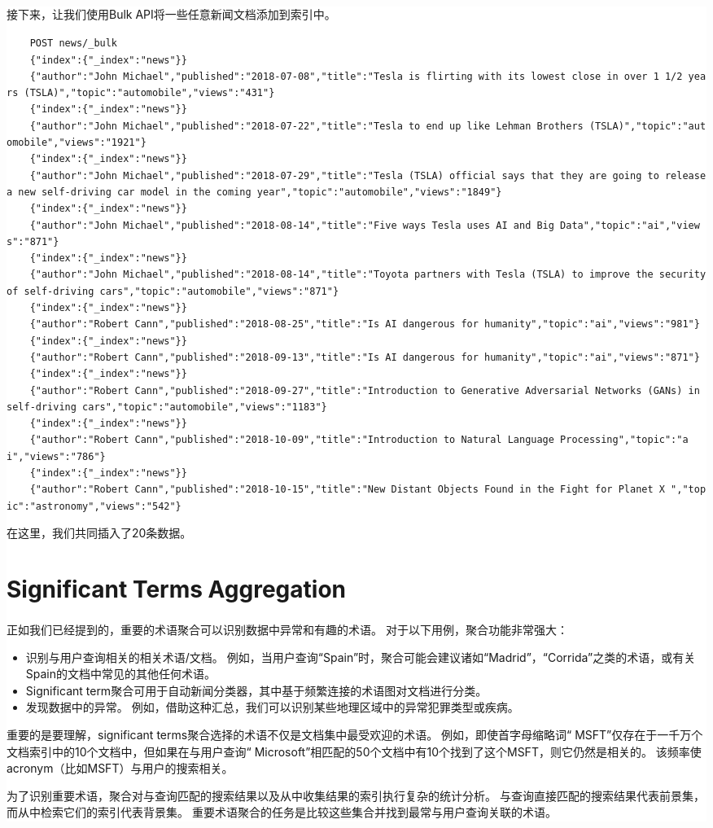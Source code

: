 <escape></escape>

接下来，让我们使用Bulk API将一些任意新闻文档添加到索引中。
```
    POST news/_bulk
    {"index":{"_index":"news"}}
    {"author":"John Michael","published":"2018-07-08","title":"Tesla is flirting with its lowest close in over 1 1/2 years (TSLA)","topic":"automobile","views":"431"}
    {"index":{"_index":"news"}}
    {"author":"John Michael","published":"2018-07-22","title":"Tesla to end up like Lehman Brothers (TSLA)","topic":"automobile","views":"1921"}
    {"index":{"_index":"news"}}
    {"author":"John Michael","published":"2018-07-29","title":"Tesla (TSLA) official says that they are going to release a new self-driving car model in the coming year","topic":"automobile","views":"1849"}
    {"index":{"_index":"news"}}
    {"author":"John Michael","published":"2018-08-14","title":"Five ways Tesla uses AI and Big Data","topic":"ai","views":"871"}
    {"index":{"_index":"news"}}
    {"author":"John Michael","published":"2018-08-14","title":"Toyota partners with Tesla (TSLA) to improve the security of self-driving cars","topic":"automobile","views":"871"}
    {"index":{"_index":"news"}}
    {"author":"Robert Cann","published":"2018-08-25","title":"Is AI dangerous for humanity","topic":"ai","views":"981"}
    {"index":{"_index":"news"}}
    {"author":"Robert Cann","published":"2018-09-13","title":"Is AI dangerous for humanity","topic":"ai","views":"871"}
    {"index":{"_index":"news"}}
    {"author":"Robert Cann","published":"2018-09-27","title":"Introduction to Generative Adversarial Networks (GANs) in self-driving cars","topic":"automobile","views":"1183"}
    {"index":{"_index":"news"}}
    {"author":"Robert Cann","published":"2018-10-09","title":"Introduction to Natural Language Processing","topic":"ai","views":"786"}
    {"index":{"_index":"news"}}
    {"author":"Robert Cann","published":"2018-10-15","title":"New Distant Objects Found in the Fight for Planet X ","topic":"astronomy","views":"542"}
```
在这里，我们共同插入了20条数据。

# Significant Terms Aggregation

正如我们已经提到的，重要的术语聚合可以识别数据中异常和有趣的术语。 对于以下用例，聚合功能非常强大：

- 识别与用户查询相关的相关术语/文档。 例如，当用户查询“Spain”时，聚合可能会建议诸如“Madrid”，“Corrida”之类的术语，或有关Spain的文档中常见的其他任何术语。
- Significant term聚合可用于自动新闻分类器，其中基于频繁连接的术语图对文档进行分类。
- 发现数据中的异常。 例如，借助这种汇总，我们可以识别某些地理区域中的异常犯罪类型或疾病。

重要的是要理解，significant terms聚合选择的术语不仅是文档集中最受欢迎的术语。 例如，即使首字母缩略词“ MSFT”仅存在于一千万个文档索引中的10个文档中，但如果在与用户查询“ Microsoft”相匹配的50个文档中有10个找到了这个MSFT，则它仍然是相关的。 该频率使acronym（比如MSFT）与用户的搜索相关。

为了识别重要术语，聚合对与查询匹配的搜索结果以及从中收集结果的索引执行复杂的统计分析。 与查询直接匹配的搜索结果代表前景集，而从中检索它们的索引代表背景集。 重要术语聚合的任务是比较这些集合并找到最常与用户查询关联的术语。
